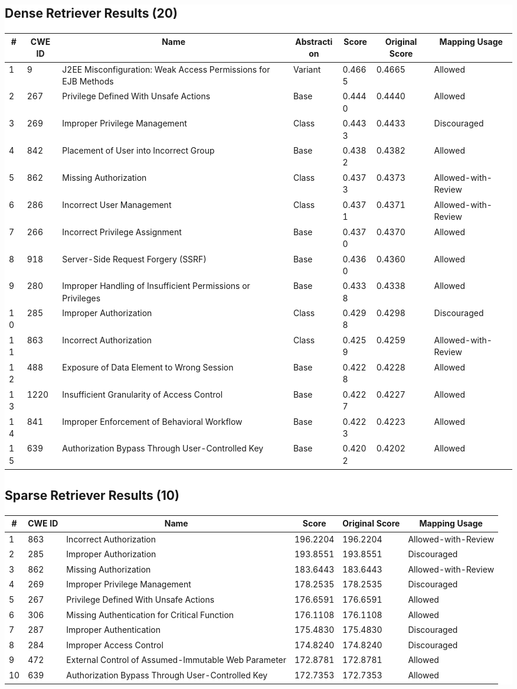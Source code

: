 ## Dense Retriever Results (20)
| # | CWE ID | Name | Abstraction | Score | Original Score | Mapping Usage |
|---|--------|------|-------------|-------|----------------|---------------|
| 1 | 9 | J2EE Misconfiguration: Weak Access Permissions for EJB Methods | Variant | 0.4665 | 0.4665 | Allowed |
| 2 | 267 | Privilege Defined With Unsafe Actions | Base | 0.4440 | 0.4440 | Allowed |
| 3 | 269 | Improper Privilege Management | Class | 0.4433 | 0.4433 | Discouraged |
| 4 | 842 | Placement of User into Incorrect Group | Base | 0.4382 | 0.4382 | Allowed |
| 5 | 862 | Missing Authorization | Class | 0.4373 | 0.4373 | Allowed-with-Review |
| 6 | 286 | Incorrect User Management | Class | 0.4371 | 0.4371 | Allowed-with-Review |
| 7 | 266 | Incorrect Privilege Assignment | Base | 0.4370 | 0.4370 | Allowed |
| 8 | 918 | Server-Side Request Forgery (SSRF) | Base | 0.4360 | 0.4360 | Allowed |
| 9 | 280 | Improper Handling of Insufficient Permissions or Privileges  | Base | 0.4338 | 0.4338 | Allowed |
| 10 | 285 | Improper Authorization | Class | 0.4298 | 0.4298 | Discouraged |
| 11 | 863 | Incorrect Authorization | Class | 0.4259 | 0.4259 | Allowed-with-Review |
| 12 | 488 | Exposure of Data Element to Wrong Session | Base | 0.4228 | 0.4228 | Allowed |
| 13 | 1220 | Insufficient Granularity of Access Control | Base | 0.4227 | 0.4227 | Allowed |
| 14 | 841 | Improper Enforcement of Behavioral Workflow | Base | 0.4223 | 0.4223 | Allowed |
| 15 | 639 | Authorization Bypass Through User-Controlled Key | Base | 0.4202 | 0.4202 | Allowed |

## Sparse Retriever Results (10)
| # | CWE ID | Name | Score | Original Score | Mapping Usage |
|---|--------|------|-------|---------------|---------------|
| 1 | 863 | Incorrect Authorization | 196.2204 | 196.2204 | Allowed-with-Review |
| 2 | 285 | Improper Authorization | 193.8551 | 193.8551 | Discouraged |
| 3 | 862 | Missing Authorization | 183.6443 | 183.6443 | Allowed-with-Review |
| 4 | 269 | Improper Privilege Management | 178.2535 | 178.2535 | Discouraged |
| 5 | 267 | Privilege Defined With Unsafe Actions | 176.6591 | 176.6591 | Allowed |
| 6 | 306 | Missing Authentication for Critical Function | 176.1108 | 176.1108 | Allowed |
| 7 | 287 | Improper Authentication | 175.4830 | 175.4830 | Discouraged |
| 8 | 284 | Improper Access Control | 174.8240 | 174.8240 | Discouraged |
| 9 | 472 | External Control of Assumed-Immutable Web Parameter | 172.8781 | 172.8781 | Allowed |
| 10 | 639 | Authorization Bypass Through User-Controlled Key | 172.7353 | 172.7353 | Allowed |
